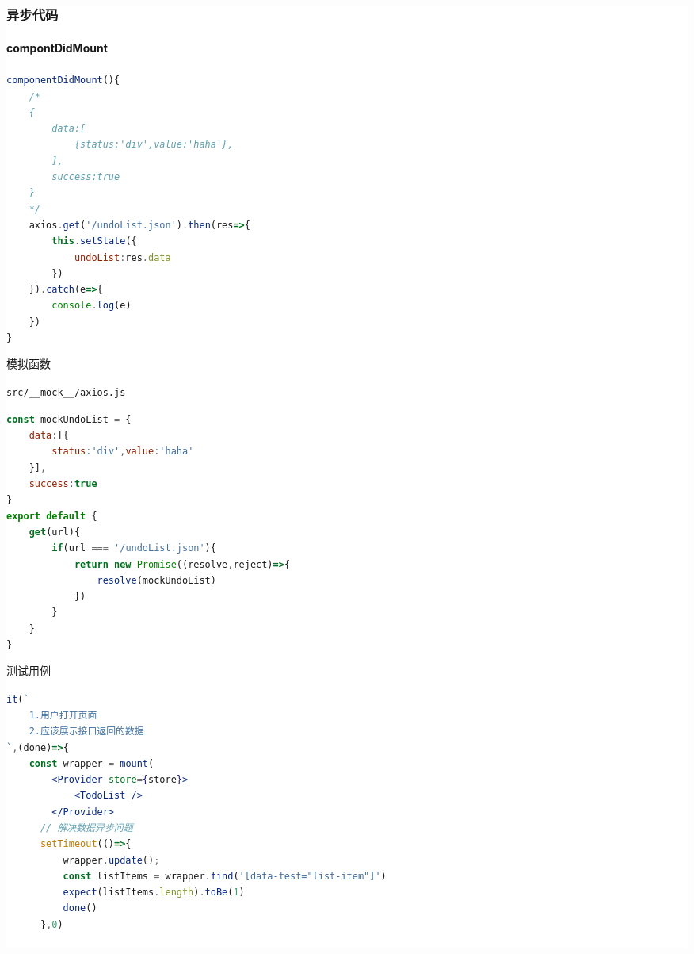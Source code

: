 
### 异步代码

#### compontDidMount

```jsx
componentDidMount(){
    /*
    {
        data:[
            {status:'div',value:'haha'},
        ],
        success:true
    }
    */
    axios.get('/undoList.json').then(res=>{
        this.setState({
            undoList:res.data
        })
    }).catch(e=>{
        console.log(e)
    })
}
```

 模拟函数

`src/__mock__/axios.js`

```javascript
const mockUndoList = {
    data:[{
        status:'div',value:'haha'
    }],
    success:true
}
export default {
    get(url){
        if(url === '/undoList.json'){
            return new Promise((resolve,reject)=>{
                resolve(mockUndoList)
            })
        }
    }
}
```



测试用例

```jsx
it(`
	1.用户打开页面
	2.应该展示接口返回的数据
`,(done)=>{
    const wrapper = mount(
        <Provider store={store}>
            <TodoList />
        </Provider>
      // 解决数据异步问题
      setTimeout(()=>{
          wrapper.update();
          const listItems = wrapper.find('[data-test="list-item"]')
          expect(listItems.length).toBe(1)   
          done()
      },0)  
        
```